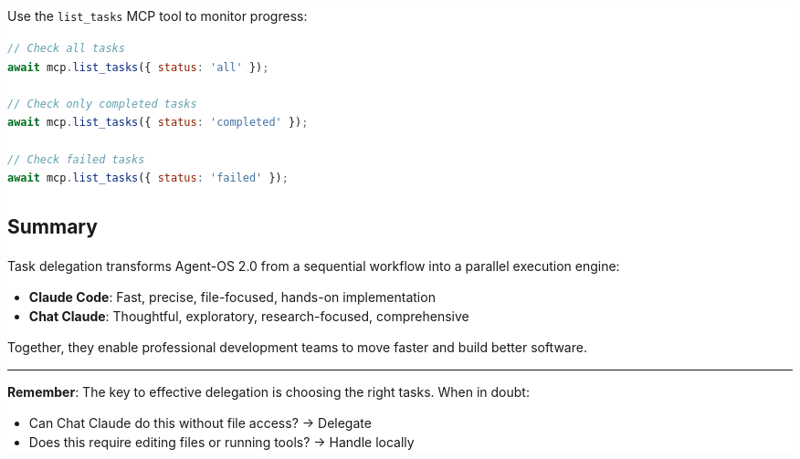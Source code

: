 Use the `list_tasks` MCP tool to monitor progress:

```javascript
// Check all tasks
await mcp.list_tasks({ status: 'all' });

// Check only completed tasks
await mcp.list_tasks({ status: 'completed' });

// Check failed tasks
await mcp.list_tasks({ status: 'failed' });
```

## Summary

Task delegation transforms Agent-OS 2.0 from a sequential workflow into a parallel execution engine:

- **Claude Code**: Fast, precise, file-focused, hands-on implementation
- **Chat Claude**: Thoughtful, exploratory, research-focused, comprehensive

Together, they enable professional development teams to move faster and build better software.

---

**Remember**: The key to effective delegation is choosing the right tasks. When in doubt:
- Can Chat Claude do this without file access? → Delegate
- Does this require editing files or running tools? → Handle locally
